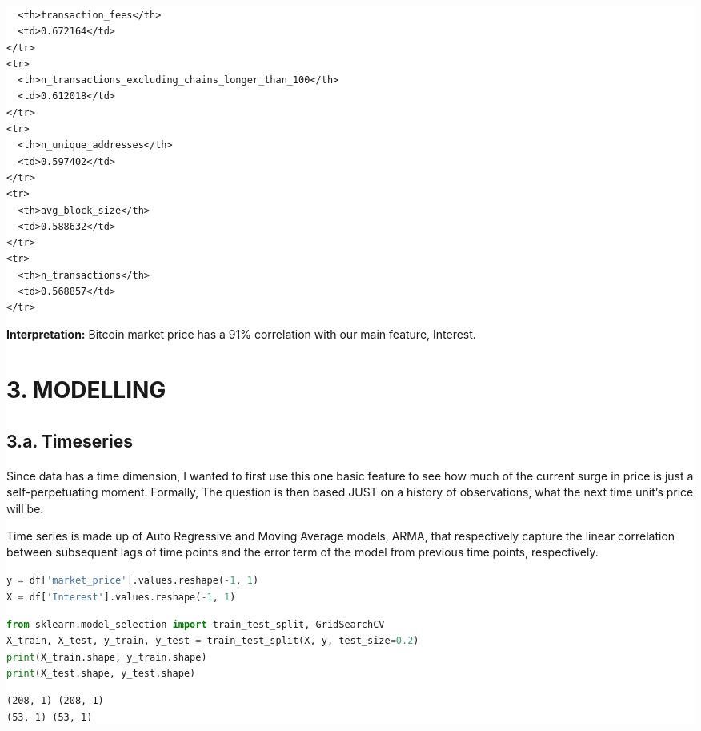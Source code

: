       <th>transaction_fees</th>
      <td>0.672164</td>
    </tr>
    <tr>
      <th>n_transactions_excluding_chains_longer_than_100</th>
      <td>0.612018</td>
    </tr>
    <tr>
      <th>n_unique_addresses</th>
      <td>0.597402</td>
    </tr>
    <tr>
      <th>avg_block_size</th>
      <td>0.588632</td>
    </tr>
    <tr>
      <th>n_transactions</th>
      <td>0.568857</td>
    </tr>
  </tbody>
</table>
</div>



**Interpretation:** Bitcoin market price has a 91% correlation with our main feature, Interest.

# 3. MODELLING

## 3.a. Timeseries

Since data has a time dimension, I wanted to first use this one basic feature to see how much of the current surge in price is just a self-perpetuating moment. Formally, The question is then based JUST on a history of observations, what the next time unit’s price will be. 

Time series is made up of Auto Regressive and Moving Average models, ARMA, that respectively capture the linear correlation between subsequent lags of time points and the error term of the model from previous time points, respectively. 


```python
y = df['market_price'].values.reshape(-1, 1)
X = df['Interest'].values.reshape(-1, 1)
```


```python
from sklearn.model_selection import train_test_split, GridSearchCV
X_train, X_test, y_train, y_test = train_test_split(X, y, test_size=0.2)
print(X_train.shape, y_train.shape)
print(X_test.shape, y_test.shape)
```

    (208, 1) (208, 1)
    (53, 1) (53, 1)
